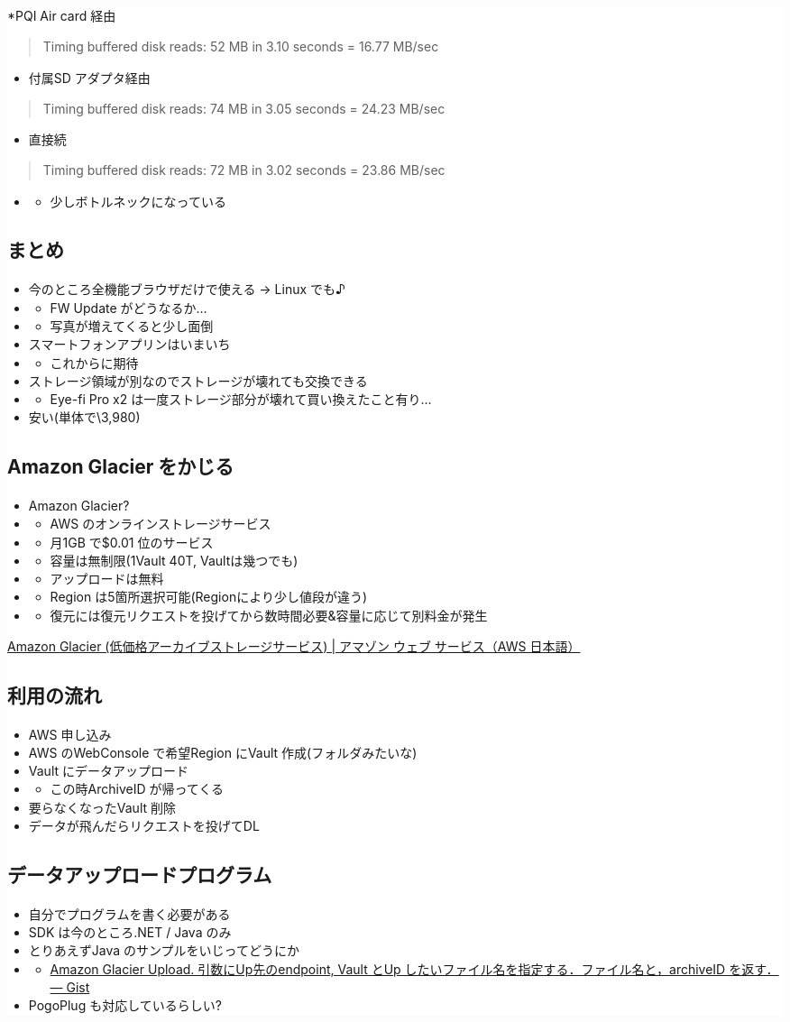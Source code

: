 *PQI Air card 経由

> Timing buffered disk reads:  52 MB in  3.10 seconds =  16.77 MB/sec

* 付属SD アダプタ経由

> Timing buffered disk reads:  74 MB in  3.05 seconds =  24.23 MB/sec

* 直接続

> Timing buffered disk reads:  72 MB in  3.02 seconds =  23.86 MB/sec

* * 少しボトルネックになっている


まとめ
----------

* 今のところ全機能ブラウザだけで使える -> Linux でも♪
* * FW Update がどうなるか…
* * 写真が増えてくると少し面倒
* スマートフォンアプリンはいまいち
* * これからに期待
* ストレージ領域が別なのでストレージが壊れても交換できる
* * Eye-fi Pro x2 は一度ストレージ部分が壊れて買い換えたこと有り…
* 安い(単体で\3,980)


Amazon Glacier をかじる
------------------

* Amazon Glacier?
* * AWS のオンラインストレージサービス
* * 月1GB で$0.01 位のサービス
* * 容量は無制限(1Vault 40T, Vaultは幾つでも)
* * アップロードは無料
* * Region は5箇所選択可能(Regionにより少し値段が違う)
* * 復元には復元リクエストを投げてから数時間必要&容量に応じて別料金が発生

[Amazon Glacier (低価格アーカイブストレージサービス) | アマゾン ウェブ サービス（AWS 日本語）](https://aws.amazon.com/jp/glacier/)

利用の流れ
---------------

* AWS 申し込み
* AWS のWebConsole で希望Region にVault 作成(フォルダみたいな)
* Vault にデータアップロード
* * この時ArchiveID が帰ってくる
* 要らなくなったVault 削除
* データが飛んだらリクエストを投げてDL

データアップロードプログラム
------------------

* 自分でプログラムを書く必要がある
* SDK は今のところ.NET / Java のみ
* とりあえずJava のサンプルをいじってどうにか
* * [Amazon Glacier Upload. 引数にUp先のendpoint, Vault とUp したいファイル名を指定する．ファイル名と，archiveID を返す． — Gist](https://gist.github.com/3877342)
* PogoPlug も対応しているらしい?
